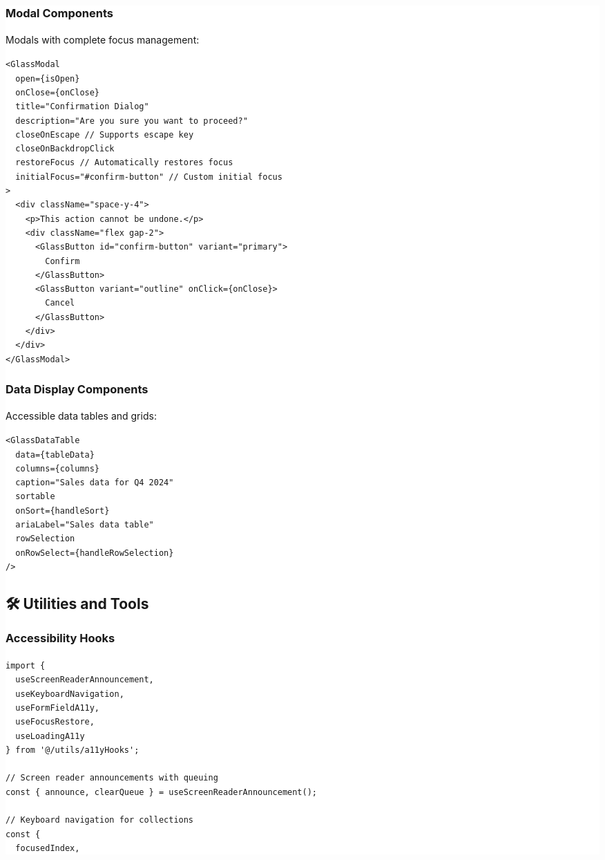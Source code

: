 ### Modal Components

Modals with complete focus management:

```tsx
<GlassModal
  open={isOpen}
  onClose={onClose}
  title="Confirmation Dialog"
  description="Are you sure you want to proceed?"
  closeOnEscape // Supports escape key
  closeOnBackdropClick
  restoreFocus // Automatically restores focus
  initialFocus="#confirm-button" // Custom initial focus
>
  <div className="space-y-4">
    <p>This action cannot be undone.</p>
    <div className="flex gap-2">
      <GlassButton id="confirm-button" variant="primary">
        Confirm
      </GlassButton>
      <GlassButton variant="outline" onClick={onClose}>
        Cancel
      </GlassButton>
    </div>
  </div>
</GlassModal>
```

### Data Display Components

Accessible data tables and grids:

```tsx
<GlassDataTable
  data={tableData}
  columns={columns}
  caption="Sales data for Q4 2024"
  sortable
  onSort={handleSort}
  ariaLabel="Sales data table"
  rowSelection
  onRowSelect={handleRowSelection}
/>
```

## 🛠 Utilities and Tools

### Accessibility Hooks

```tsx
import { 
  useScreenReaderAnnouncement,
  useKeyboardNavigation,
  useFormFieldA11y,
  useFocusRestore,
  useLoadingA11y
} from '@/utils/a11yHooks';

// Screen reader announcements with queuing
const { announce, clearQueue } = useScreenReaderAnnouncement();

// Keyboard navigation for collections
const {
  focusedIndex,
```